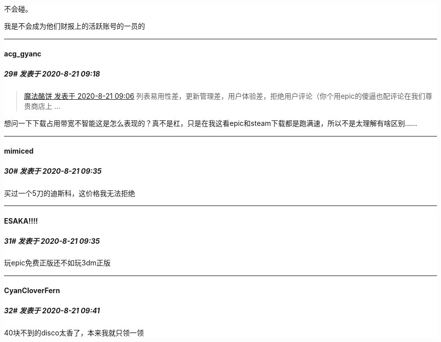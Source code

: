 不会碰。

我是不会成为他们财报上的活跃账号的一员的








-----

####  acg_gyanc  
##### 29#       发表于 2020-8-21 09:18



<blockquote><a href="httphttps://bbs.saraba1st.com/2b/forum.php?mod=redirect&amp;goto=findpost&amp;pid=48502665&amp;ptid=1955767" target="_blank">魔法酪饼 发表于 2020-8-21 09:06</a>
列表易用性差，更新管理差，用户体验差，拒绝用户评论（你个用epic的傻逼也配评论在我们尊贵商店上 ...</blockquote>
想问一下下载占用带宽不智能这是怎么表现的？真不是杠，只是在我这看epic和steam下载都是跑满速，所以不是太理解有啥区别……







-----

####  mimiced  
##### 30#       发表于 2020-8-21 09:35




买过一个5刀的迪斯科，这价格我无法拒绝







-----

####  ESAKA!!!!  
##### 31#       发表于 2020-8-21 09:35




玩epic免费正版还不如玩3dm正版







-----

####  CyanCloverFern  
##### 32#       发表于 2020-8-21 09:41




40块不到的disco太香了，本来我就只领一领
